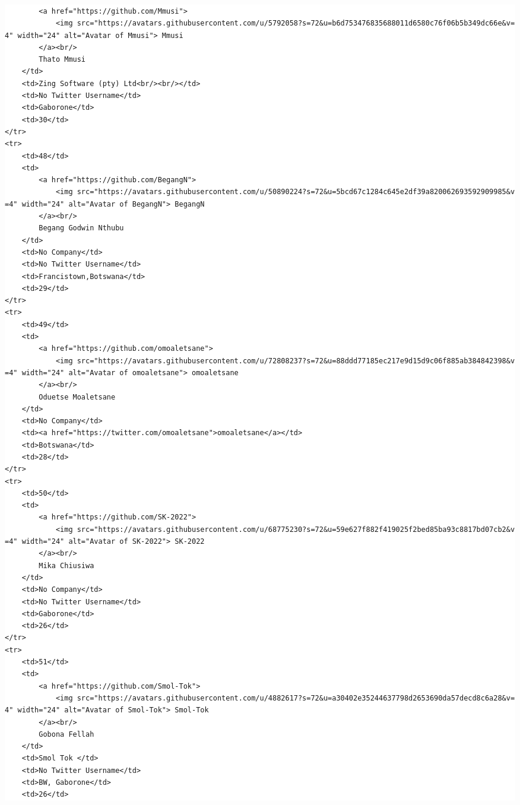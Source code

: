 			<a href="https://github.com/Mmusi">
				<img src="https://avatars.githubusercontent.com/u/5792058?s=72&u=b6d753476835688011d6580c76f06b5b349dc66e&v=4" width="24" alt="Avatar of Mmusi"> Mmusi
			</a><br/>
			Thato Mmusi
		</td>
		<td>Zing Software (pty) Ltd<br/><br/></td>
		<td>No Twitter Username</td>
		<td>Gaborone</td>
		<td>30</td>
	</tr>
	<tr>
		<td>48</td>
		<td>
			<a href="https://github.com/BegangN">
				<img src="https://avatars.githubusercontent.com/u/50890224?s=72&u=5bcd67c1284c645e2df39a820062693592909985&v=4" width="24" alt="Avatar of BegangN"> BegangN
			</a><br/>
			Begang Godwin Nthubu
		</td>
		<td>No Company</td>
		<td>No Twitter Username</td>
		<td>Francistown,Botswana</td>
		<td>29</td>
	</tr>
	<tr>
		<td>49</td>
		<td>
			<a href="https://github.com/omoaletsane">
				<img src="https://avatars.githubusercontent.com/u/72808237?s=72&u=88ddd77185ec217e9d15d9c06f885ab384842398&v=4" width="24" alt="Avatar of omoaletsane"> omoaletsane
			</a><br/>
			Oduetse Moaletsane
		</td>
		<td>No Company</td>
		<td><a href="https://twitter.com/omoaletsane">omoaletsane</a></td>
		<td>Botswana</td>
		<td>28</td>
	</tr>
	<tr>
		<td>50</td>
		<td>
			<a href="https://github.com/SK-2022">
				<img src="https://avatars.githubusercontent.com/u/68775230?s=72&u=59e627f882f419025f2bed85ba93c8817bd07cb2&v=4" width="24" alt="Avatar of SK-2022"> SK-2022
			</a><br/>
			Mika Chiusiwa
		</td>
		<td>No Company</td>
		<td>No Twitter Username</td>
		<td>Gaborone</td>
		<td>26</td>
	</tr>
	<tr>
		<td>51</td>
		<td>
			<a href="https://github.com/Smol-Tok">
				<img src="https://avatars.githubusercontent.com/u/4882617?s=72&u=a30402e35244637798d2653690da57decd8c6a28&v=4" width="24" alt="Avatar of Smol-Tok"> Smol-Tok
			</a><br/>
			Gobona Fellah
		</td>
		<td>Smol Tok </td>
		<td>No Twitter Username</td>
		<td>BW, Gaborone</td>
		<td>26</td>